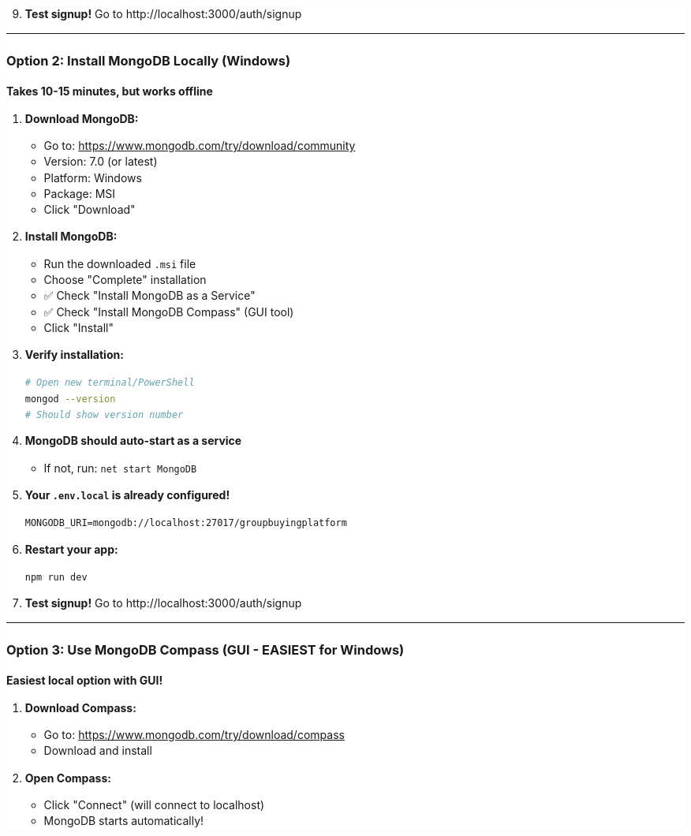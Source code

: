 9. **Test signup!** Go to http://localhost:3000/auth/signup

---

### Option 2: Install MongoDB Locally (Windows)

**Takes 10-15 minutes, but works offline**

1. **Download MongoDB:**
   - Go to: https://www.mongodb.com/try/download/community
   - Version: 7.0 (or latest)
   - Platform: Windows
   - Package: MSI
   - Click "Download"

2. **Install MongoDB:**
   - Run the downloaded `.msi` file
   - Choose "Complete" installation
   - ✅ Check "Install MongoDB as a Service"
   - ✅ Check "Install MongoDB Compass" (GUI tool)
   - Click "Install"

3. **Verify installation:**
   ```bash
   # Open new terminal/PowerShell
   mongod --version
   # Should show version number
   ```

4. **MongoDB should auto-start as a service**
   - If not, run: `net start MongoDB`

5. **Your `.env.local` is already configured!**
   ```env
   MONGODB_URI=mongodb://localhost:27017/groupbuyingplatform
   ```

6. **Restart your app:**
   ```bash
   npm run dev
   ```

7. **Test signup!** Go to http://localhost:3000/auth/signup

---

### Option 3: Use MongoDB Compass (GUI - EASIEST for Windows)

**Easiest local option with GUI!**

1. **Download Compass:**
   - Go to: https://www.mongodb.com/try/download/compass
   - Download and install

2. **Open Compass:**
   - Click "Connect" (will connect to localhost)
   - MongoDB starts automatically!
